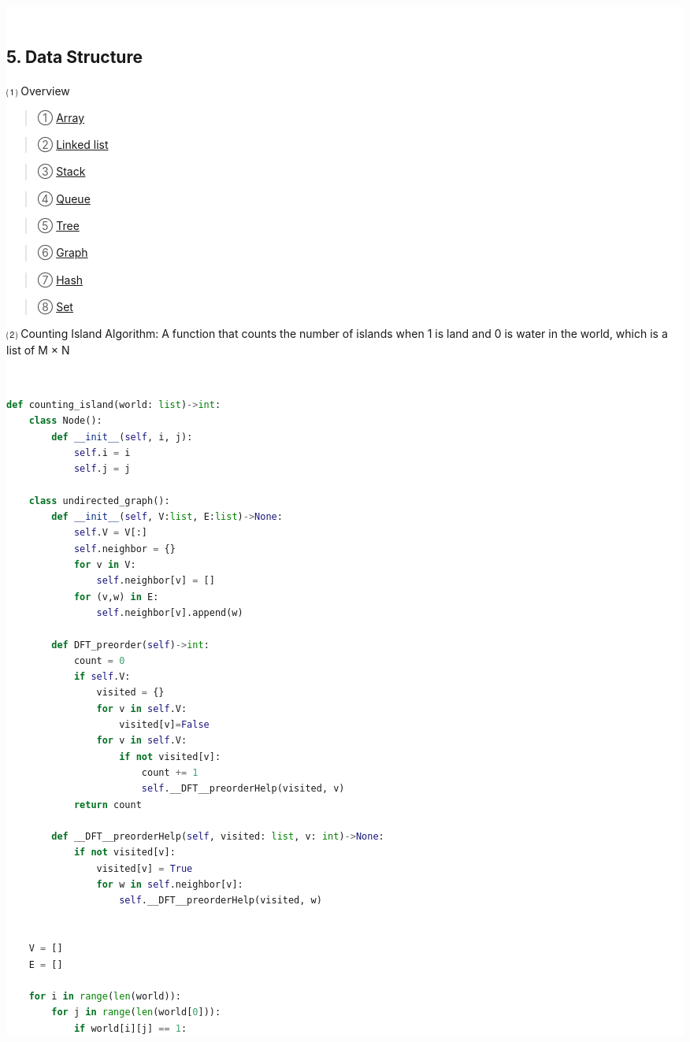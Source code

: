 <br>
  
## **5. Data Structure**

⑴ Overview

> ① [Array](https://nate9389.tistory.com/2132#footnote_link_67_51)

> ② [Linked list](https://nate9389.tistory.com/2132#footnote_link_67_52) 

> ③ [Stack](https://nate9389.tistory.com/2132#footnote_link_67_53) 

> ④ [Queue](https://nate9389.tistory.com/2132#footnote_link_67_54) 

> ⑤ [Tree](https://nate9389.tistory.com/2132#footnote_link_67_55) 

> ⑥ [Graph](https://nate9389.tistory.com/2132#footnote_link_67_56) 

> ⑦ [Hash](https://nate9389.tistory.com/2132#footnote_link_67_57) 

> ⑧ [Set](https://nate9389.tistory.com/2132#footnote_link_67_58)  

⑵ Counting Island Algorithm: A function that counts the number of islands when 1 is land and 0 is water in the world, which is a list of M × N

<br>

```python
def counting_island(world: list)->int:
    class Node():
        def __init__(self, i, j): 
            self.i = i
            self.j = j
    
    class undirected_graph():     
        def __init__(self, V:list, E:list)->None:
            self.V = V[:]
            self.neighbor = {}
            for v in V:
                self.neighbor[v] = []
            for (v,w) in E:
                self.neighbor[v].append(w)

        def DFT_preorder(self)->int:
            count = 0
            if self.V:
                visited = {}
                for v in self.V:
                    visited[v]=False
                for v in self.V:
                    if not visited[v]: 
                        count += 1
                        self.__DFT__preorderHelp(visited, v)
            return count
                        
        def __DFT__preorderHelp(self, visited: list, v: int)->None:
            if not visited[v]:
                visited[v] = True
                for w in self.neighbor[v]:
                    self.__DFT__preorderHelp(visited, w)

    
    V = []
    E = []
    
    for i in range(len(world)):
        for j in range(len(world[0])):
            if world[i][j] == 1:
```